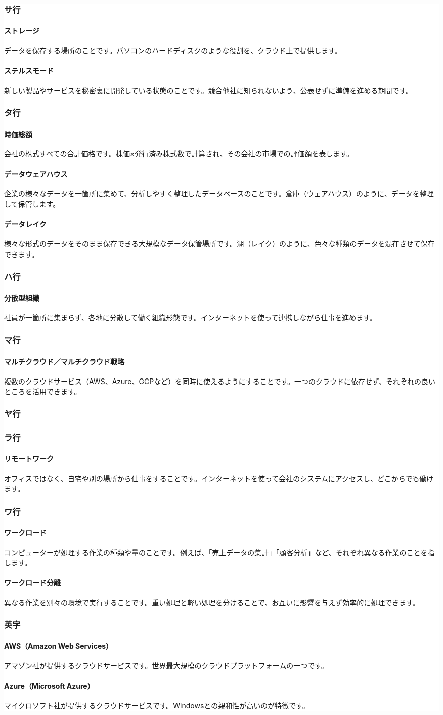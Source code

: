 ### サ行

#### ストレージ
データを保存する場所のことです。パソコンのハードディスクのような役割を、クラウド上で提供します。

#### ステルスモード
新しい製品やサービスを秘密裏に開発している状態のことです。競合他社に知られないよう、公表せずに準備を進める期間です。

### タ行

#### 時価総額
会社の株式すべての合計価格です。株価×発行済み株式数で計算され、その会社の市場での評価額を表します。

#### データウェアハウス
企業の様々なデータを一箇所に集めて、分析しやすく整理したデータベースのことです。倉庫（ウェアハウス）のように、データを整理して保管します。

#### データレイク
様々な形式のデータをそのまま保存できる大規模なデータ保管場所です。湖（レイク）のように、色々な種類のデータを混在させて保存できます。

### ハ行

#### 分散型組織
社員が一箇所に集まらず、各地に分散して働く組織形態です。インターネットを使って連携しながら仕事を進めます。

### マ行

#### マルチクラウド／マルチクラウド戦略
複数のクラウドサービス（AWS、Azure、GCPなど）を同時に使えるようにすることです。一つのクラウドに依存せず、それぞれの良いところを活用できます。

### ヤ行

### ラ行

#### リモートワーク
オフィスではなく、自宅や別の場所から仕事をすることです。インターネットを使って会社のシステムにアクセスし、どこからでも働けます。

### ワ行

#### ワークロード
コンピューターが処理する作業の種類や量のことです。例えば、「売上データの集計」「顧客分析」など、それぞれ異なる作業のことを指します。

#### ワークロード分離
異なる作業を別々の環境で実行することです。重い処理と軽い処理を分けることで、お互いに影響を与えず効率的に処理できます。

### 英字

#### AWS（Amazon Web Services）
アマゾン社が提供するクラウドサービスです。世界最大規模のクラウドプラットフォームの一つです。

#### Azure（Microsoft Azure）
マイクロソフト社が提供するクラウドサービスです。Windowsとの親和性が高いのが特徴です。
